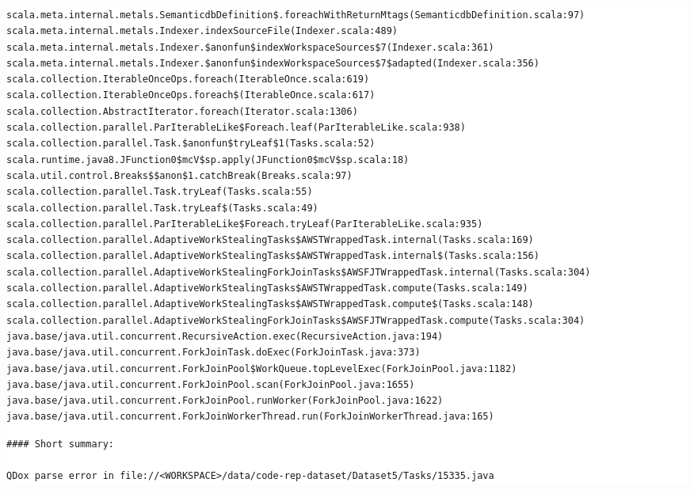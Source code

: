 	scala.meta.internal.metals.SemanticdbDefinition$.foreachWithReturnMtags(SemanticdbDefinition.scala:97)
	scala.meta.internal.metals.Indexer.indexSourceFile(Indexer.scala:489)
	scala.meta.internal.metals.Indexer.$anonfun$indexWorkspaceSources$7(Indexer.scala:361)
	scala.meta.internal.metals.Indexer.$anonfun$indexWorkspaceSources$7$adapted(Indexer.scala:356)
	scala.collection.IterableOnceOps.foreach(IterableOnce.scala:619)
	scala.collection.IterableOnceOps.foreach$(IterableOnce.scala:617)
	scala.collection.AbstractIterator.foreach(Iterator.scala:1306)
	scala.collection.parallel.ParIterableLike$Foreach.leaf(ParIterableLike.scala:938)
	scala.collection.parallel.Task.$anonfun$tryLeaf$1(Tasks.scala:52)
	scala.runtime.java8.JFunction0$mcV$sp.apply(JFunction0$mcV$sp.scala:18)
	scala.util.control.Breaks$$anon$1.catchBreak(Breaks.scala:97)
	scala.collection.parallel.Task.tryLeaf(Tasks.scala:55)
	scala.collection.parallel.Task.tryLeaf$(Tasks.scala:49)
	scala.collection.parallel.ParIterableLike$Foreach.tryLeaf(ParIterableLike.scala:935)
	scala.collection.parallel.AdaptiveWorkStealingTasks$AWSTWrappedTask.internal(Tasks.scala:169)
	scala.collection.parallel.AdaptiveWorkStealingTasks$AWSTWrappedTask.internal$(Tasks.scala:156)
	scala.collection.parallel.AdaptiveWorkStealingForkJoinTasks$AWSFJTWrappedTask.internal(Tasks.scala:304)
	scala.collection.parallel.AdaptiveWorkStealingTasks$AWSTWrappedTask.compute(Tasks.scala:149)
	scala.collection.parallel.AdaptiveWorkStealingTasks$AWSTWrappedTask.compute$(Tasks.scala:148)
	scala.collection.parallel.AdaptiveWorkStealingForkJoinTasks$AWSFJTWrappedTask.compute(Tasks.scala:304)
	java.base/java.util.concurrent.RecursiveAction.exec(RecursiveAction.java:194)
	java.base/java.util.concurrent.ForkJoinTask.doExec(ForkJoinTask.java:373)
	java.base/java.util.concurrent.ForkJoinPool$WorkQueue.topLevelExec(ForkJoinPool.java:1182)
	java.base/java.util.concurrent.ForkJoinPool.scan(ForkJoinPool.java:1655)
	java.base/java.util.concurrent.ForkJoinPool.runWorker(ForkJoinPool.java:1622)
	java.base/java.util.concurrent.ForkJoinWorkerThread.run(ForkJoinWorkerThread.java:165)
```
#### Short summary: 

QDox parse error in file://<WORKSPACE>/data/code-rep-dataset/Dataset5/Tasks/15335.java